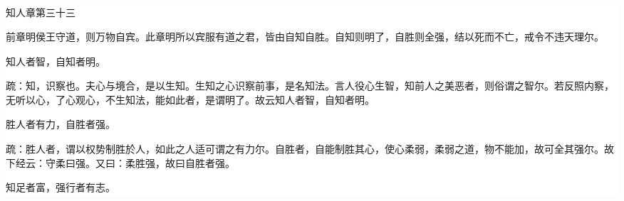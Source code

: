 知人章第三十三  

前章明侯王守道，则万物自宾。此章明所以宾服有道之君，皆由自知自胜。自知则明了，自胜则全强，结以死而不亡，戒令不违天理尔。  

知人者智，自知者明。  

疏：知，识察也。夫心与境合，是以生知。生知之心识察前事，是名知法。言人役心生智，知前人之美恶者，则俗谓之智尔。若反照内察，无听以心，了心观心，不生知法，能如此者，是谓明了。故云知人者智，自知者明。  

胜人者有力，自胜者强。  

疏：胜人者，谓以权势制胜於人，如此之人适可谓之有力尔。自胜者，自能制胜其心，使心柔弱，柔弱之道，物不能加，故可全其强尔。故下经云：守柔曰强。又曰：柔胜强，故曰自胜者强。  

知足者富，强行者有志。  

